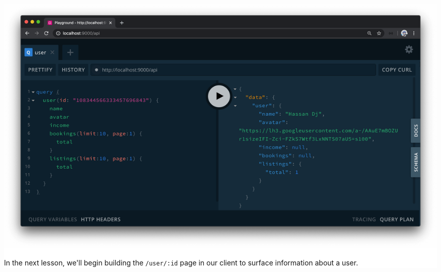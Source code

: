 ![](public/assets/user-query.png)

In the next lesson, we'll begin building the `/user/:id` page in our client to surface information about a user.
